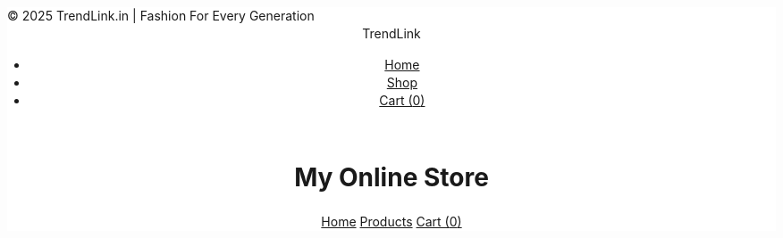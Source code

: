 <footer>
    &copy; 2025 TrendLink.in | Fashion For Every Generation
</footer>

<script>
    function openCamera() {
        alert('Camera function coming soon! (Will open mobile camera.)');
    }
    function openGallery() {
        alert('Gallery upload coming soon! (Will open image picker.)');
    }
</script>

</body>
</html>

<!DOCTYPE html>
<html lang="en">
<head>
    <meta charset="UTF-8">
    <meta name="viewport" content="width=device-width, initial-scale=1.0">
    <title>TrendLink - Shop Fashion & Style</title>
    <meta name="description" content="Buy trendy clothes, accessories, and more at TrendLink!">
    <link rel="stylesheet" href="styles.css">
</head>
<body>
    <!-- Header with Navigation -->
    <header>
        <div class="logo">TrendLink</div>
        <nav>
            <ul>
                <li><a href="#">Home</a></li>
                <li><a href="#products">Shop</a></li>
                <li><a href="#cart">Cart (<span id="cart-count">0</span>)</a></li>
            </ul>
        </nav>
    </header>

<!DOCTYPE html>
<html lang="en">
<head>
  <meta charset="UTF-8" />
  <meta name="viewport" content="width=device-width, initial-scale=1.0" />
  <title>E-Commerce Store</title>
  <link rel="stylesheet" href="styles.css" />
</head>
<body>
  <header>
    <h1>My Online Store</h1>
    <nav>
      <a href="#">Home</a>
      <a href="#">Products</a>
      <a href="#">Cart (<span id="cart-count">0</span>)</a>
    </nav>
  </header>
